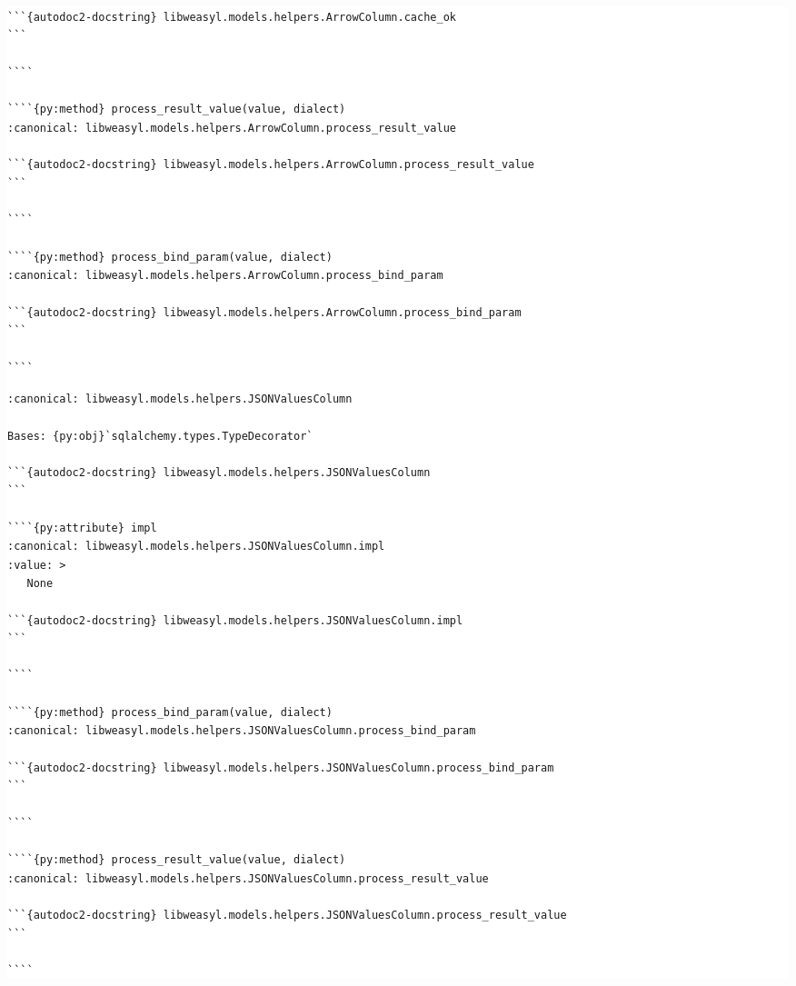 `````{py:class} ArrowColumn
```{autodoc2-docstring} libweasyl.models.helpers.ArrowColumn.cache_ok
```

````

````{py:method} process_result_value(value, dialect)
:canonical: libweasyl.models.helpers.ArrowColumn.process_result_value

```{autodoc2-docstring} libweasyl.models.helpers.ArrowColumn.process_result_value
```

````

````{py:method} process_bind_param(value, dialect)
:canonical: libweasyl.models.helpers.ArrowColumn.process_bind_param

```{autodoc2-docstring} libweasyl.models.helpers.ArrowColumn.process_bind_param
```

````

`````

`````{py:class} JSONValuesColumn
:canonical: libweasyl.models.helpers.JSONValuesColumn

Bases: {py:obj}`sqlalchemy.types.TypeDecorator`

```{autodoc2-docstring} libweasyl.models.helpers.JSONValuesColumn
```

````{py:attribute} impl
:canonical: libweasyl.models.helpers.JSONValuesColumn.impl
:value: >
   None

```{autodoc2-docstring} libweasyl.models.helpers.JSONValuesColumn.impl
```

````

````{py:method} process_bind_param(value, dialect)
:canonical: libweasyl.models.helpers.JSONValuesColumn.process_bind_param

```{autodoc2-docstring} libweasyl.models.helpers.JSONValuesColumn.process_bind_param
```

````

````{py:method} process_result_value(value, dialect)
:canonical: libweasyl.models.helpers.JSONValuesColumn.process_result_value

```{autodoc2-docstring} libweasyl.models.helpers.JSONValuesColumn.process_result_value
```

````

`````
